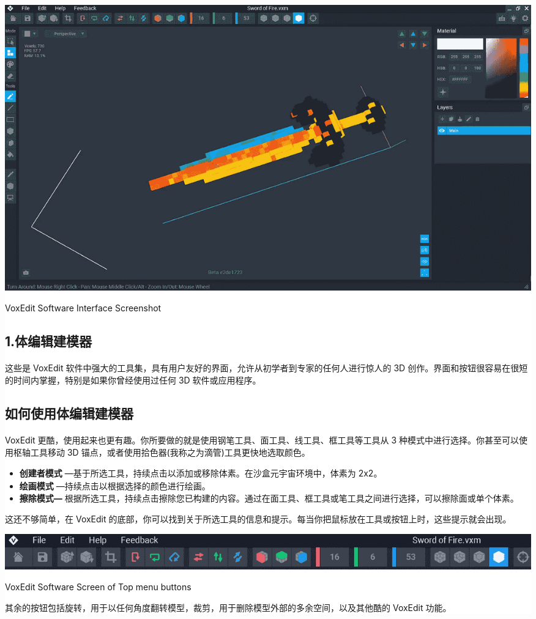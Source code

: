 ![](img/ad3169b87ed019e1e688f9e4ff3eed2d.png)

VoxEdit Software Interface Screenshot

## 1.体编辑建模器

这些是 VoxEdit 软件中强大的工具集，具有用户友好的界面，允许从初学者到专家的任何人进行惊人的 3D 创作。界面和按钮很容易在很短的时间内掌握，特别是如果你曾经使用过任何 3D 软件或应用程序。

## 如何使用体编辑建模器

VoxEdit 更酷，使用起来也更有趣。你所要做的就是使用钢笔工具、面工具、线工具、框工具等工具从 3 种模式中进行选择。你甚至可以使用枢轴工具移动 3D 锚点，或者使用拾色器(我称之为滴管)工具更快地选取颜色。

*   **创建者模式** —基于所选工具，持续点击以添加或移除体素。在沙盒元宇宙环境中，体素为 2x2。
*   **绘画模式** —持续点击以根据选择的颜色进行绘画。
*   **擦除模式—** 根据所选工具，持续点击擦除您已构建的内容。通过在面工具、框工具或笔工具之间进行选择，可以擦除面或单个体素。

这还不够简单，在 VoxEdit 的底部，你可以找到关于所选工具的信息和提示。每当你把鼠标放在工具或按钮上时，这些提示就会出现。

![](img/3976a9252f2d7aa0134dbec6a9a0ea7e.png)

VoxEdit Software Screen of Top menu buttons

其余的按钮包括旋转，用于以任何角度翻转模型，裁剪，用于删除模型外部的多余空间，以及其他酷的 VoxEdit 功能。
